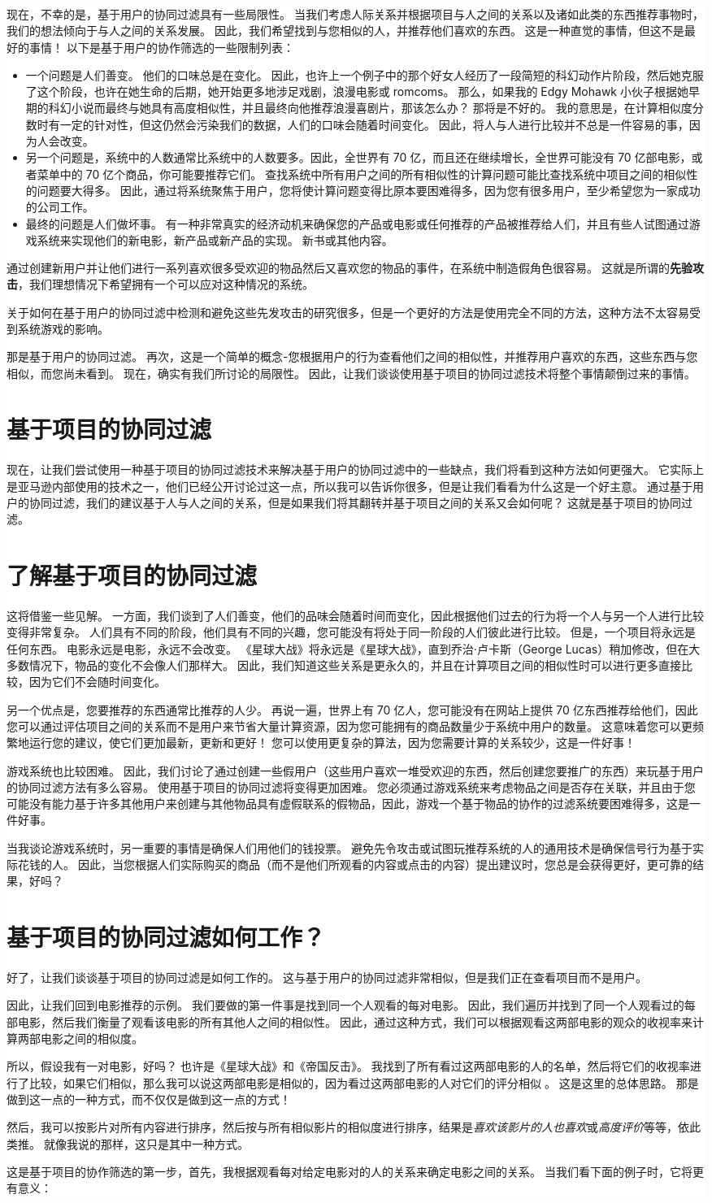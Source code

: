 现在，不幸的是，基于用户的协同过滤具有一些局限性。 当我们考虑人际关系并根据项目与人之间的关系以及诸如此类的东西推荐事物时，我们的想法倾向于与人之间的关系发展。 因此，我们希望找到与您相似的人，并推荐他们喜欢的东西。 这是一种直觉的事情，但这不是最好的事情！ 以下是基于用户的协作筛选的一些限制列表：

*   一个问题是人们善变。 他们的口味总是在变化。 因此，也许上一个例子中的那个好女人经历了一段简短的科幻动作片阶段，然后她克服了这个阶段，也许在她生命的后期，她开始更多地涉足戏剧，浪漫电影或 romcoms。 那么，如果我的 Edgy Mohawk 小伙子根据她早期的科幻小说而最终与她具有高度相似性，并且最终向他推荐浪漫喜剧片，那该怎么办？ 那将是不好的。 我的意思是，在计算相似度分数时有一定的针对性，但这仍然会污染我们的数据，人们的口味会随着时间变化。 因此，将人与人进行比较并不总是一件容易的事，因为人会改变。
*   另一个问题是，系统中的人数通常比系统中的人数要多。因此，全世界有 70 亿，而且还在继续增长，全世界可能没有 70 亿部电影，或者菜单中的 70 亿个商品，你可能要推荐它们。 查找系统中所有用户之间的所有相似性的计算问题可能比查找系统中项目之间的相似性的问题要大得多。 因此，通过将系统聚焦于用户，您将使计算问题变得比原本要困难得多，因为您有很多用户，至少希望您为一家成功的公司工作。
*   最终的问题是人们做坏事。 有一种非常真实的经济动机来确保您的产品或电影或任何推荐的产品被推荐给人们，并且有些人试图通过游戏系统来实现他们的新电影，新产品或新产品的实现。 新书或其他内容。

通过创建新用户并让他们进行一系列喜欢很多受欢迎的物品然后又喜欢您的物品的事件，在系统中制造假角色很容易。 这就是所谓的**先验攻击**，我们理想情况下希望拥有一个可以应对这种情况的系统。

关于如何在基于用户的协同过滤中检测和避免这些先发攻击的研究很多，但是一个更好的方法是使用完全不同的方法，这种方法不太容易受到系统游戏的影响。

那是基于用户的协同过滤。 再次，这是一个简单的概念-您根据用户的行为查看他们之间的相似性，并推荐用户喜欢的东西，这些东西与您相似，而您尚未看到。 现在，确实有我们所讨论的局限性。 因此，让我们谈谈使用基于项目的协同过滤技术将整个事情颠倒过来的事情。

# 基于项目的协同过滤

现在，让我们尝试使用一种基于项目的协同过滤技术来解决基于用户的协同过滤中的一些缺点，我们将看到这种方法如何更强大。 它实际上是亚马逊内部使用的技术之一，他们已经公开讨论过这一点，所以我可以告诉你很多，但是让我们看看为什么这是一个好主意。 通过基于用户的协同过滤，我们的建议基于人与人之间的关系，但是如果我们将其翻转并基于项目之间的关系又会如何呢？ 这就是基于项目的协同过滤。

# 了解基于项目的协同过滤

这将借鉴一些见解。 一方面，我们谈到了人们善变，他们的品味会随着时间而变化，因此根据他们过去的行为将一个人与另一个人进行比较变得非常复杂。 人们具有不同的阶段，他们具有不同的兴趣，您可能没有将处于同一阶段的人们彼此进行比较。 但是，一个项目将永远是任何东西。 电影永远是电影，永远不会改变。 《星球大战》将永远是《星球大战》，直到乔治·卢卡斯（George Lucas）稍加修改，但在大多数情况下，物品的变化不会像人们那样大。 因此，我们知道这些关系是更永久的，并且在计算项目之间的相似性时可以进行更多直接比较，因为它们不会随时间变化。

另一个优点是，您要推荐的东西通常比推荐的人少。 再说一遍，世界上有 70 亿人，您可能没有在网站上提供 70 亿东西推荐给他们，因此您可以通过评估项目之间的关系而不是用户来节省大量计算资源，因为您可能拥有的商品数量少于系统中用户的数量。 这意味着您可以更频繁地运行您的建议，使它们更加最新，更新和更好！ 您可以使用更复杂的算法，因为您需要计算的关系较少，这是一件好事！

游戏系统也比较困难。 因此，我们讨论了通过创建一些假用户（这些用户喜欢一堆受欢迎的东西，然后创建您要推广的东西）来玩基于用户的协同过滤方法有多么容易。 使用基于项目的协同过滤将变得更加困难。 您必须通过游戏系统来考虑物品之间是否存在关联，并且由于您可能没有能力基于许多其他用户来创建与其他物品具有虚假联系的假物品，因此，游戏一个基于物品的协作的过滤系统要困难得多，这是一件好事。

当我谈论游戏系统时，另一重要的事情是确保人们用他们的钱投票。 避免先令攻击或试图玩推荐系统的人的通用技术是确保信号行为基于实际花钱的人。 因此，当您根据人们实际购买的商品（而不是他们所观看的内容或点击的内容）提出建议时，您总是会获得更好，更可靠的结果，好吗？

# 基于项目的协同过滤如何工作？

好了，让我们谈谈基于项目的协同过滤是如何工作的。 这与基于用户的协同过滤非常相似，但是我们正在查看项目而不是用户。

因此，让我们回到电影推荐的示例。 我们要做的第一件事是找到同一个人观看的每对电影。 因此，我们遍历并找到了同一个人观看过的每部电影，然后我们衡量了观看该电影的所有其他人之间的相似性。 因此，通过这种方式，我们可以根据观看这两部电影的观众的收视率来计算两部电影之间的相似度。

所以，假设我有一对电影，好吗？ 也许是《星球大战》和《帝国反击》。 我找到了所有看过这两部电影的人的名单，然后将它们的收视率进行了比较，如果它们相似，那么我可以说这两部电影是相似的，因为看过这两部电影的人对它们的评分相似 。 这是这里的总体思路。 那是做到这一点的一种方式，而不仅仅是做到这一点的方式！

然后，我可以按影片对所有内容进行排序，然后按与所有相似影片的相似度进行排序，结果是*喜欢该影片的人也喜欢*或*高度评价*等等，依此类推。 就像我说的那样，这只是其中一种方式。

这是基于项目的协作筛选的第一步，首先，我根据观看每对给定电影对的人的关系来确定电影之间的关系。 当我们看下面的例子时，它将更有意义：
